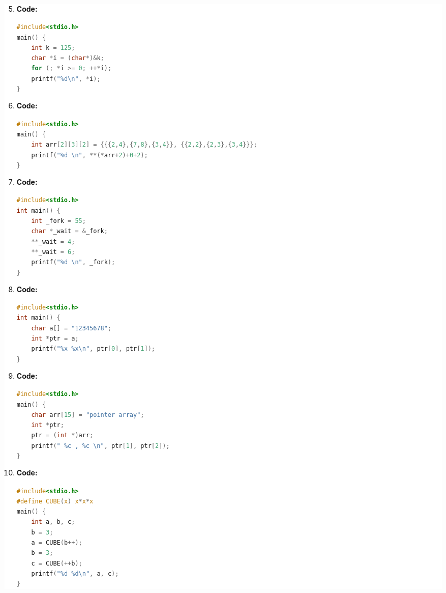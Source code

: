 5. **Code:**
   ```c
   #include<stdio.h>
   main() {
       int k = 125;
       char *i = (char*)&k;
       for (; *i >= 0; ++*i);
       printf("%d\n", *i);
   }
   ```

6. **Code:**
   ```c
   #include<stdio.h>
   main() {
       int arr[2][3][2] = {{{2,4},{7,8},{3,4}}, {{2,2},{2,3},{3,4}}};
       printf("%d \n", **(*arr+2)+0+2);
   }
   ```

7. **Code:**
   ```c
   #include<stdio.h>
   int main() {
       int _fork = 55;
       char *_wait = &_fork;
       **_wait = 4;
       **_wait = 6;
       printf("%d \n", _fork);
   }
   ```

8. **Code:**
   ```c
   #include<stdio.h>
   int main() {
       char a[] = "12345678";
       int *ptr = a;
       printf("%x %x\n", ptr[0], ptr[1]);
   }
   ```

9. **Code:**
   ```c
   #include<stdio.h>
   main() {
       char arr[15] = "pointer array";
       int *ptr;
       ptr = (int *)arr;
       printf(" %c , %c \n", ptr[1], ptr[2]);
   }
   ```

10. **Code:**
    ```c
    #include<stdio.h>
    #define CUBE(x) x*x*x
    main() {
        int a, b, c;
        b = 3;
        a = CUBE(b++);
        b = 3;
        c = CUBE(++b);
        printf("%d %d\n", a, c);
    }
    ```
